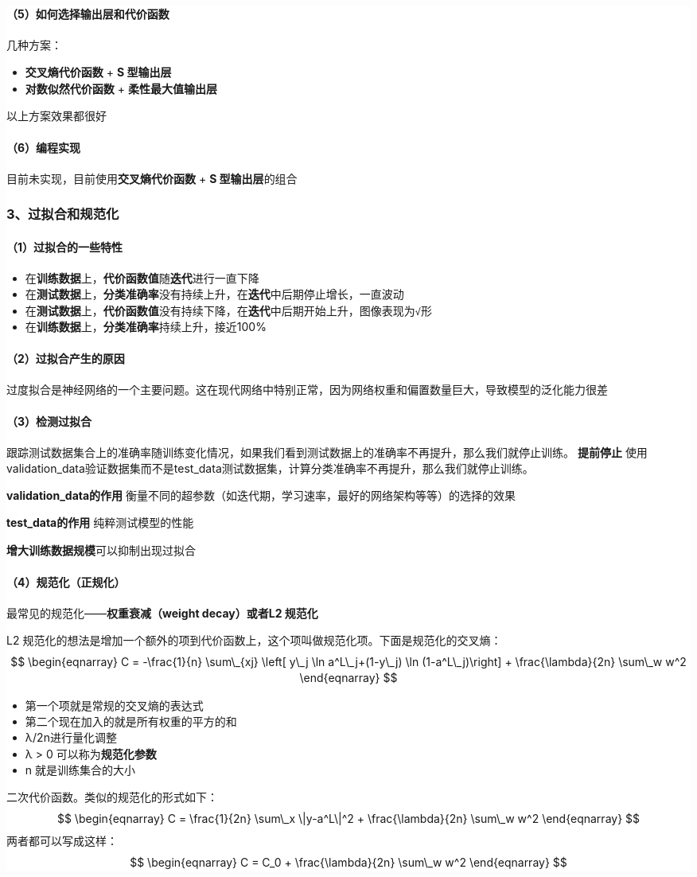 
#### （5）如何选择输出层和代价函数
几种方案：
* **交叉熵代价函数** + **S 型输出层**
* **对数似然代价函数** + **柔性最⼤值输出层**

以上方案效果都很好

#### （6）编程实现
目前未实现，目前使用**交叉熵代价函数** + **S 型输出层**的组合




### 3、过拟合和规范化
#### （1）过拟合的一些特性
* 在**训练数据**上，**代价函数值**随**迭代**进行一直下降
* 在**测试数据**上，**分类准确率**没有持续上升，在**迭代**中后期停止增长，一直波动
* 在**测试数据**上，**代价函数值**没有持续下降，在**迭代**中后期开始上升，图像表现为`√`形
* 在**训练数据**上，**分类准确率**持续上升，接近100%


#### （2）过拟合产生的原因
过度拟合是神经⽹络的⼀个主要问题。这在现代⽹络中特别正常，因为⽹络权重和偏置数量巨⼤，导致模型的泛化能力很差

#### （3）检测过拟合
跟踪测试数据集合上的准确率随训练变化情况，如果我们看到测试数据上的准确率不再提升，那么我们就停⽌训练。
**提前停止**
使用validation_data验证数据集而不是test_data测试数据集，计算分类准确率不再提升，那么我们就停⽌训练。

**validation_data的作用**
衡量不同的超参数（如迭代期，学习速率，最好的⽹络架构等等）的选择的效果

**test_data的作用**
纯粹测试模型的性能

**增大训练数据规模**可以抑制出现过拟合


#### （4）规范化（正规化）
最常见的规范化——**权重衰减（weight decay）**或者**L2 规范化**

L2 规范化的想法是增加⼀个额外的项到代价函数上，这个项叫做规范化项。下⾯是规范化的交叉熵：
$$
\begin{eqnarray} C = -\frac{1}{n} \sum\_{xj} \left[ y\_j \ln a^L\_j+(1-y\_j) \ln
(1-a^L\_j)\right] + \frac{\lambda}{2n} \sum\_w w^2
\end{eqnarray}
$$
* 第⼀个项就是常规的交叉熵的表达式
* 第⼆个现在加⼊的就是所有权重的平⽅的和
* λ/2n进行量化调整
* λ > 0 可以称为**规范化参数**
* n 就是训练集合的大小

⼆次代价函数。类似的规范化的形式如下：
$$
\begin{eqnarray} C = \frac{1}{2n} \sum\_x \|y-a^L\|^2 +
  \frac{\lambda}{2n} \sum\_w w^2
\end{eqnarray}
$$
两者都可以写成这样：
$$
\begin{eqnarray}  C = C_0 + \frac{\lambda}{2n}
\sum\_w w^2
\end{eqnarray}
$$
